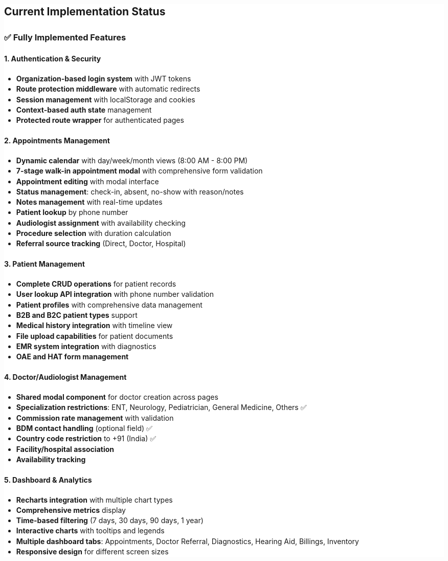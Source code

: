 ## Current Implementation Status

### ✅ Fully Implemented Features

#### 1. Authentication & Security
- **Organization-based login system** with JWT tokens
- **Route protection middleware** with automatic redirects
- **Session management** with localStorage and cookies
- **Context-based auth state** management
- **Protected route wrapper** for authenticated pages

#### 2. Appointments Management
- **Dynamic calendar** with day/week/month views (8:00 AM - 8:00 PM)
- **7-stage walk-in appointment modal** with comprehensive form validation
- **Appointment editing** with modal interface
- **Status management**: check-in, absent, no-show with reason/notes
- **Notes management** with real-time updates
- **Patient lookup** by phone number
- **Audiologist assignment** with availability checking
- **Procedure selection** with duration calculation
- **Referral source tracking** (Direct, Doctor, Hospital)

#### 3. Patient Management
- **Complete CRUD operations** for patient records
- **User lookup API integration** with phone number validation
- **Patient profiles** with comprehensive data management
- **B2B and B2C patient types** support
- **Medical history integration** with timeline view
- **File upload capabilities** for patient documents
- **EMR system integration** with diagnostics
- **OAE and HAT form management**

#### 4. Doctor/Audiologist Management
- **Shared modal component** for doctor creation across pages
- **Specialization restrictions**: ENT, Neurology, Pediatrician, General Medicine, Others ✅
- **Commission rate management** with validation
- **BDM contact handling** (optional field) ✅
- **Country code restriction** to +91 (India) ✅
- **Facility/hospital association**
- **Availability tracking**

#### 5. Dashboard & Analytics
- **Recharts integration** with multiple chart types
- **Comprehensive metrics** display
- **Time-based filtering** (7 days, 30 days, 90 days, 1 year)
- **Interactive charts** with tooltips and legends
- **Multiple dashboard tabs**: Appointments, Doctor Referral, Diagnostics, Hearing Aid, Billings, Inventory
- **Responsive design** for different screen sizes
